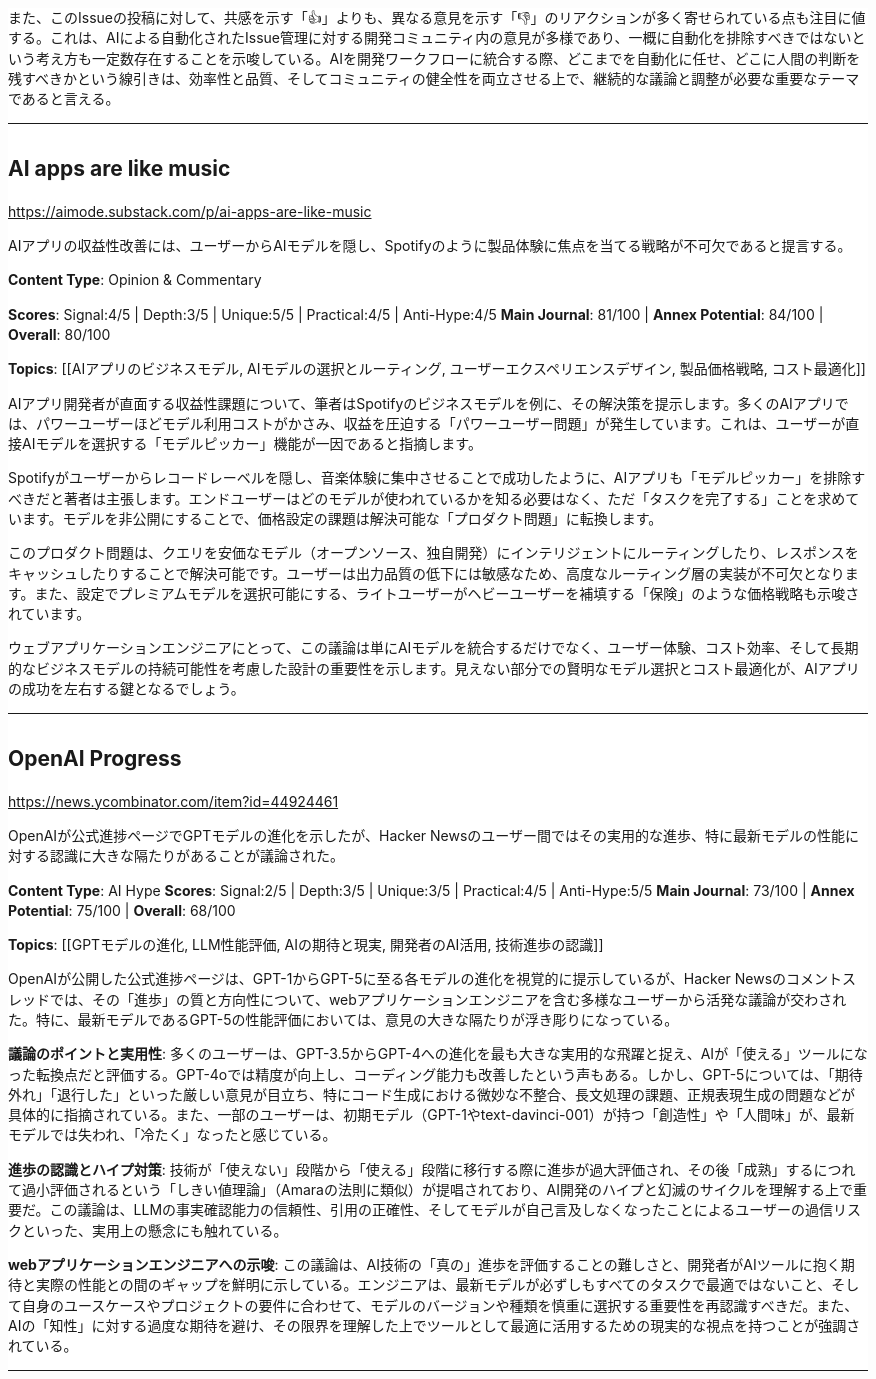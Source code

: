 また、このIssueの投稿に対して、共感を示す「👍」よりも、異なる意見を示す「👎」のリアクションが多く寄せられている点も注目に値する。これは、AIによる自動化されたIssue管理に対する開発コミュニティ内の意見が多様であり、一概に自動化を排除すべきではないという考え方も一定数存在することを示唆している。AIを開発ワークフローに統合する際、どこまでを自動化に任せ、どこに人間の判断を残すべきかという線引きは、効率性と品質、そしてコミュニティの健全性を両立させる上で、継続的な議論と調整が必要な重要なテーマであると言える。

---

## AI apps are like music

https://aimode.substack.com/p/ai-apps-are-like-music

AIアプリの収益性改善には、ユーザーからAIモデルを隠し、Spotifyのように製品体験に焦点を当てる戦略が不可欠であると提言する。

**Content Type**: Opinion & Commentary

**Scores**: Signal:4/5 | Depth:3/5 | Unique:5/5 | Practical:4/5 | Anti-Hype:4/5
**Main Journal**: 81/100 | **Annex Potential**: 84/100 | **Overall**: 80/100

**Topics**: [[AIアプリのビジネスモデル, AIモデルの選択とルーティング, ユーザーエクスペリエンスデザイン, 製品価格戦略, コスト最適化]]

AIアプリ開発者が直面する収益性課題について、筆者はSpotifyのビジネスモデルを例に、その解決策を提示します。多くのAIアプリでは、パワーユーザーほどモデル利用コストがかさみ、収益を圧迫する「パワーユーザー問題」が発生しています。これは、ユーザーが直接AIモデルを選択する「モデルピッカー」機能が一因であると指摘します。

Spotifyがユーザーからレコードレーベルを隠し、音楽体験に集中させることで成功したように、AIアプリも「モデルピッカー」を排除すべきだと著者は主張します。エンドユーザーはどのモデルが使われているかを知る必要はなく、ただ「タスクを完了する」ことを求めています。モデルを非公開にすることで、価格設定の課題は解決可能な「プロダクト問題」に転換します。

このプロダクト問題は、クエリを安価なモデル（オープンソース、独自開発）にインテリジェントにルーティングしたり、レスポンスをキャッシュしたりすることで解決可能です。ユーザーは出力品質の低下には敏感なため、高度なルーティング層の実装が不可欠となります。また、設定でプレミアムモデルを選択可能にする、ライトユーザーがヘビーユーザーを補填する「保険」のような価格戦略も示唆されています。

ウェブアプリケーションエンジニアにとって、この議論は単にAIモデルを統合するだけでなく、ユーザー体験、コスト効率、そして長期的なビジネスモデルの持続可能性を考慮した設計の重要性を示します。見えない部分での賢明なモデル選択とコスト最適化が、AIアプリの成功を左右する鍵となるでしょう。

---

## OpenAI Progress

https://news.ycombinator.com/item?id=44924461

OpenAIが公式進捗ページでGPTモデルの進化を示したが、Hacker Newsのユーザー間ではその実用的な進歩、特に最新モデルの性能に対する認識に大きな隔たりがあることが議論された。

**Content Type**: AI Hype
**Scores**: Signal:2/5 | Depth:3/5 | Unique:3/5 | Practical:4/5 | Anti-Hype:5/5
**Main Journal**: 73/100 | **Annex Potential**: 75/100 | **Overall**: 68/100

**Topics**: [[GPTモデルの進化, LLM性能評価, AIの期待と現実, 開発者のAI活用, 技術進歩の認識]]

OpenAIが公開した公式進捗ページは、GPT-1からGPT-5に至る各モデルの進化を視覚的に提示しているが、Hacker Newsのコメントスレッドでは、その「進歩」の質と方向性について、webアプリケーションエンジニアを含む多様なユーザーから活発な議論が交わされた。特に、最新モデルであるGPT-5の性能評価においては、意見の大きな隔たりが浮き彫りになっている。

**議論のポイントと実用性**: 多くのユーザーは、GPT-3.5からGPT-4への進化を最も大きな実用的な飛躍と捉え、AIが「使える」ツールになった転換点だと評価する。GPT-4oでは精度が向上し、コーディング能力も改善したという声もある。しかし、GPT-5については、「期待外れ」「退行した」といった厳しい意見が目立ち、特にコード生成における微妙な不整合、長文処理の課題、正規表現生成の問題などが具体的に指摘されている。また、一部のユーザーは、初期モデル（GPT-1やtext-davinci-001）が持つ「創造性」や「人間味」が、最新モデルでは失われ、「冷たく」なったと感じている。

**進歩の認識とハイプ対策**: 技術が「使えない」段階から「使える」段階に移行する際に進歩が過大評価され、その後「成熟」するにつれて過小評価されるという「しきい値理論」（Amaraの法則に類似）が提唱されており、AI開発のハイプと幻滅のサイクルを理解する上で重要だ。この議論は、LLMの事実確認能力の信頼性、引用の正確性、そしてモデルが自己言及しなくなったことによるユーザーの過信リスクといった、実用上の懸念にも触れている。

**webアプリケーションエンジニアへの示唆**: この議論は、AI技術の「真の」進歩を評価することの難しさと、開発者がAIツールに抱く期待と実際の性能との間のギャップを鮮明に示している。エンジニアは、最新モデルが必ずしもすべてのタスクで最適ではないこと、そして自身のユースケースやプロジェクトの要件に合わせて、モデルのバージョンや種類を慎重に選択する重要性を再認識すべきだ。また、AIの「知性」に対する過度な期待を避け、その限界を理解した上でツールとして最適に活用するための現実的な視点を持つことが強調されている。

---
